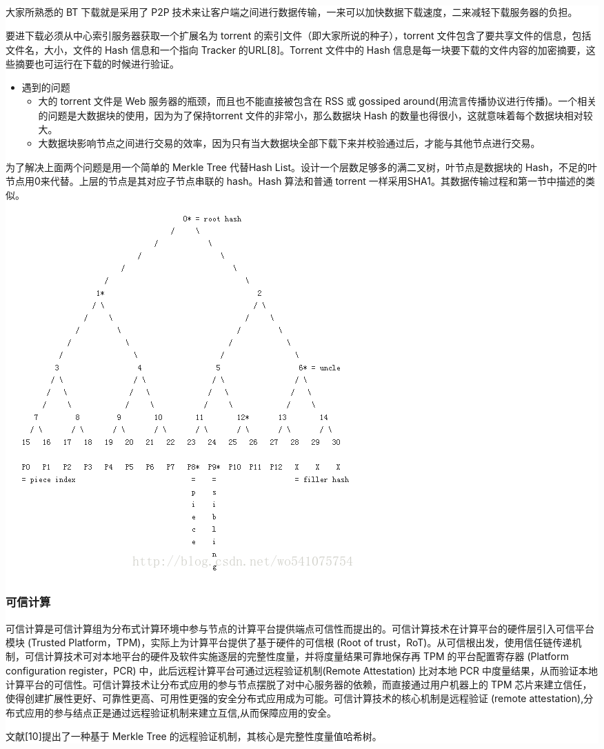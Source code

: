 大家所熟悉的 BT 下载就是采用了 P2P 技术来让客户端之间进行数据传输，一来可以加快数据下载速度，二来减轻下载服务器的负担。

要进下载必须从中心索引服务器获取一个扩展名为 torrent 的索引文件（即大家所说的种子），torrent 文件包含了要共享文件的信息，包括文件名，大小，文件的 Hash 信息和一个指向 Tracker 的URL[8]。Torrent 文件中的 Hash 信息是每一块要下载的文件内容的加密摘要，这些摘要也可运行在下载的时候进行验证。

- 遇到的问题
	- 大的 torrent 文件是 Web 服务器的瓶颈，而且也不能直接被包含在 RSS 或 gossiped around(用流言传播协议进行传播)。一个相关的问题是大数据块的使用，因为为了保持torrent 文件的非常小，那么数据块 Hash 的数量也得很小，这就意味着每个数据块相对较大。
	- 大数据块影响节点之间进行交易的效率，因为只有当大数据块全部下载下来并校验通过后，才能与其他节点进行交易。

为了解决上面两个问题是用一个简单的 Merkle Tree 代替Hash List。设计一个层数足够多的满二叉树，叶节点是数据块的 Hash，不足的叶节点用0来代替。上层的节点是其对应子节点串联的 hash。Hash 算法和普通 torrent 一样采用SHA1。其数据传输过程和第一节中描述的类似。 

![](./pic/Merkle-DAT-8.png)
### 可信计算
可信计算是可信计算组为分布式计算环境中参与节点的计算平台提供端点可信性而提出的。可信计算技术在计算平台的硬件层引入可信平台模块 (Trusted Platform，TPM)，实际上为计算平台提供了基于硬件的可信根 (Root of trust，RoT)。从可信根出发，使用信任链传递机制，可信计算技术可对本地平台的硬件及软件实施逐层的完整性度量，并将度量结果可靠地保存再 TPM 的平台配置寄存器 (Platform configuration register，PCR) 中，此后远程计算平台可通过远程验证机制(Remote Attestation) 比对本地 PCR 中度量结果，从而验证本地计算平台的可信性。可信计算技术让分布式应用的参与节点摆脱了对中心服务器的依赖，而直接通过用户机器上的 TPM 芯片来建立信任，使得创建扩展性更好、可靠性更高、可用性更强的安全分布式应用成为可能。可信计算技术的核心机制是远程验证 (remote attestation),分布式应用的参与结点正是通过远程验证机制来建立互信,从而保障应用的安全。 

文献[10]提出了一种基于 Merkle Tree 的远程验证机制，其核心是完整性度量值哈希树。